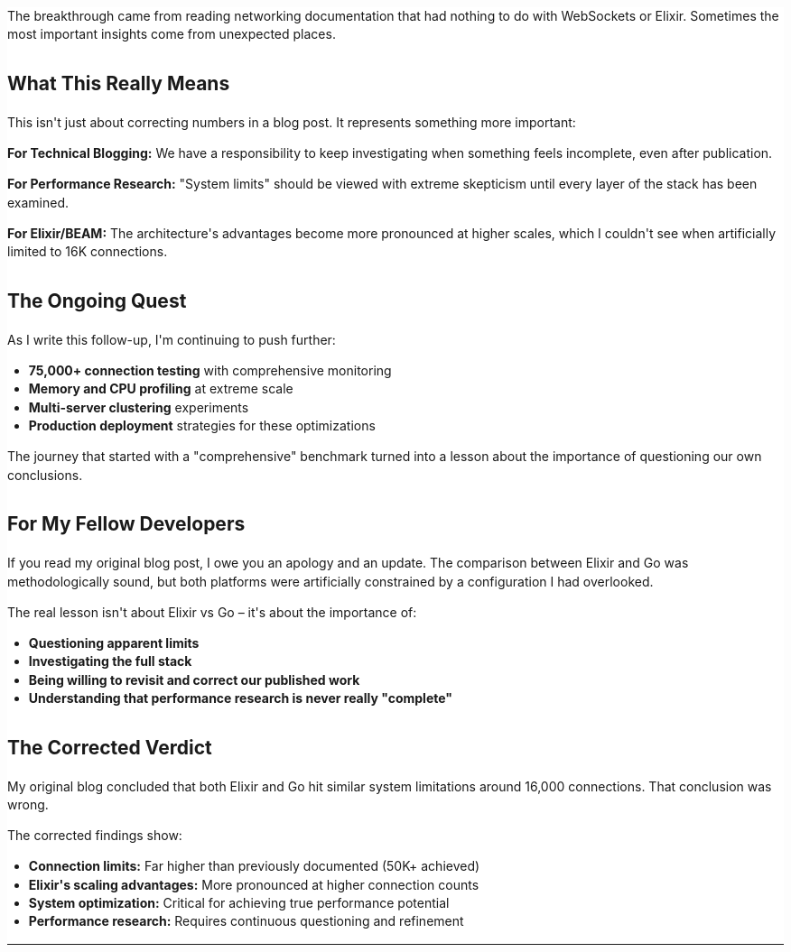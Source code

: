 The breakthrough came from reading networking documentation that had nothing to do with WebSockets or Elixir. Sometimes the most important insights come from unexpected places.

## What This Really Means

This isn't just about correcting numbers in a blog post. It represents something more important:

**For Technical Blogging:** We have a responsibility to keep investigating when something feels incomplete, even after publication.

**For Performance Research:** "System limits" should be viewed with extreme skepticism until every layer of the stack has been examined.

**For Elixir/BEAM:** The architecture's advantages become more pronounced at higher scales, which I couldn't see when artificially limited to 16K connections.

## The Ongoing Quest

As I write this follow-up, I'm continuing to push further:

- **75,000+ connection testing** with comprehensive monitoring
- **Memory and CPU profiling** at extreme scale
- **Multi-server clustering** experiments
- **Production deployment** strategies for these optimizations

The journey that started with a "comprehensive" benchmark turned into a lesson about the importance of questioning our own conclusions.

## For My Fellow Developers

If you read my original blog post, I owe you an apology and an update. The comparison between Elixir and Go was methodologically sound, but both platforms were artificially constrained by a configuration I had overlooked.

The real lesson isn't about Elixir vs Go – it's about the importance of:

- **Questioning apparent limits**
- **Investigating the full stack**
- **Being willing to revisit and correct our published work**
- **Understanding that performance research is never really "complete"**

## The Corrected Verdict

My original blog concluded that both Elixir and Go hit similar system limitations around 16,000 connections. That conclusion was wrong.

The corrected findings show:

- **Connection limits:** Far higher than previously documented (50K+ achieved)
- **Elixir's scaling advantages:** More pronounced at higher connection counts
- **System optimization:** Critical for achieving true performance potential
- **Performance research:** Requires continuous questioning and refinement

---
